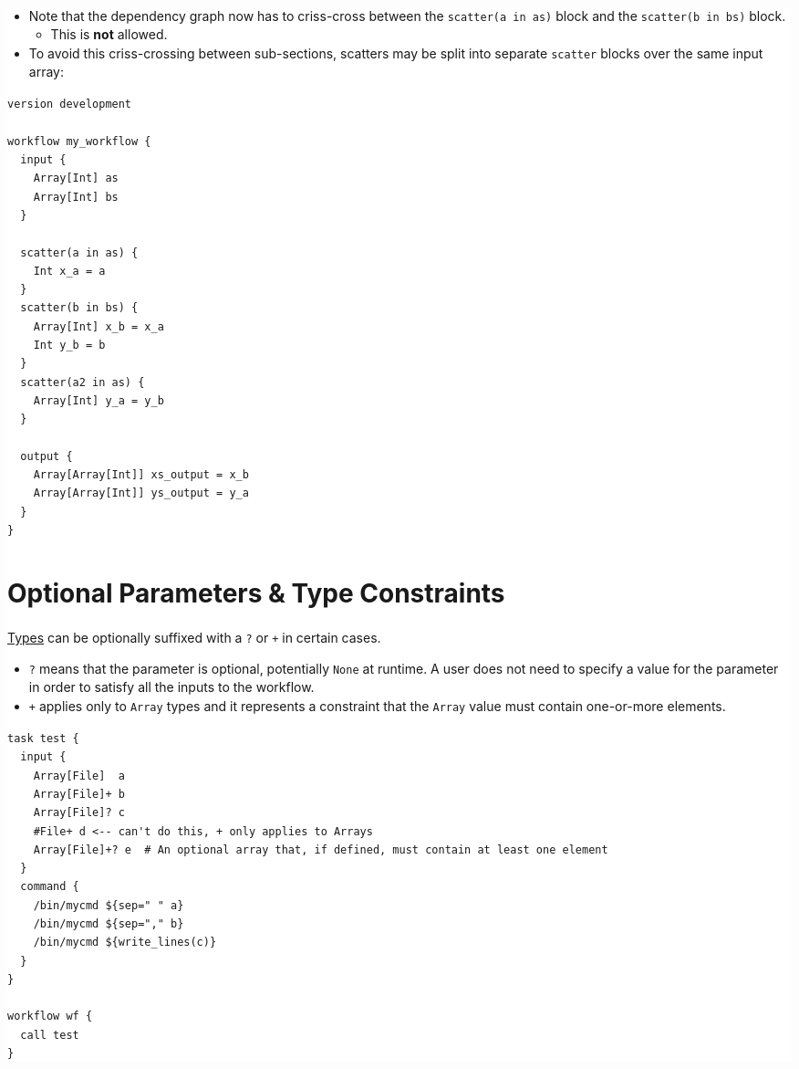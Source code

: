 * Note that the dependency graph now has to criss-cross between the `scatter(a in as)` block and the `scatter(b in bs)` block.
    * This is **not** allowed.
* To avoid this criss-crossing between sub-sections, scatters may be split into separate `scatter` blocks over the same input array:

```wdl
version development

workflow my_workflow {
  input {
    Array[Int] as
    Array[Int] bs
  }

  scatter(a in as) {
    Int x_a = a
  }
  scatter(b in bs) {
    Array[Int] x_b = x_a
    Int y_b = b
  }
  scatter(a2 in as) {
    Array[Int] y_a = y_b
  }

  output {
    Array[Array[Int]] xs_output = x_b
    Array[Array[Int]] ys_output = y_a
  }
}

```

# Optional Parameters & Type Constraints

[Types](#types) can be optionally suffixed with a `?` or `+` in certain cases.

* `?` means that the parameter is optional, potentially `None` at runtime. A user does not need to specify a value for the parameter in order to satisfy all the inputs to the workflow.
* `+` applies only to `Array` types and it represents a constraint that the `Array` value must contain one-or-more elements.

```wdl
task test {
  input {
    Array[File]  a
    Array[File]+ b
    Array[File]? c
    #File+ d <-- can't do this, + only applies to Arrays
    Array[File]+? e  # An optional array that, if defined, must contain at least one element
  }
  command {
    /bin/mycmd ${sep=" " a}
    /bin/mycmd ${sep="," b}
    /bin/mycmd ${write_lines(c)}
  }
}

workflow wf {
  call test
}
```
